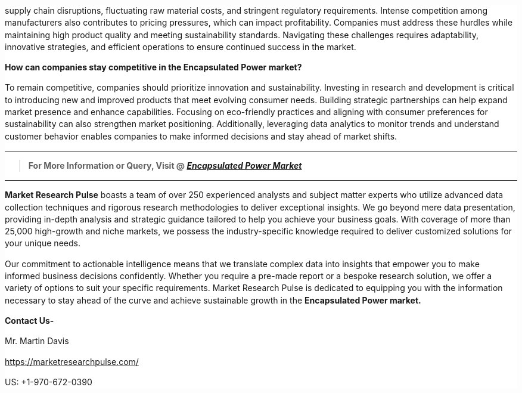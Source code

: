 supply chain disruptions, fluctuating raw material costs, and stringent regulatory requirements. Intense competition among manufacturers also contributes to pricing pressures, which can impact profitability. Companies must address these hurdles while maintaining high product quality and meeting sustainability standards. Navigating these challenges requires adaptability, innovative strategies, and efficient operations to ensure continued success in the market.</p><p><strong>How can companies stay competitive in the Encapsulated Power market?</strong></p><p>To remain competitive, companies should prioritize innovation and sustainability. Investing in research and development is critical to introducing new and improved products that meet evolving consumer needs. Building strategic partnerships can help expand market presence and enhance capabilities. Focusing on eco-friendly practices and aligning with consumer preferences for sustainability can also strengthen market positioning. Additionally, leveraging data analytics to monitor trends and understand customer behavior enables companies to make informed decisions and stay ahead of market shifts.</p><hr /><blockquote><p><strong>For More Information or Query, Visit @&nbsp;<em><a href="https://marketresearchpulse.com/report/129645/encapsulated-power-market?utm_source=Linkedin&utm_medium=0110">Encapsulated Power Market</a></em></strong></p></blockquote><hr /><p><strong>Market Research Pulse</strong> boasts a team of over 250 experienced analysts and subject matter experts who utilize advanced data collection techniques and rigorous research methodologies to deliver exceptional insights. We go beyond mere data presentation, providing in-depth analysis and strategic guidance tailored to help you achieve your business goals. With coverage of more than 25,000 high-growth and niche markets, we possess the industry-specific knowledge required to deliver customized solutions for your unique needs.</p><p>Our commitment to actionable intelligence means that we translate complex data into insights that empower you to make informed business decisions confidently. Whether you require a pre-made report or a bespoke research solution, we offer a variety of options to suit your specific requirements. Market Research Pulse is dedicated to equipping you with the information necessary to stay ahead of the curve and achieve sustainable growth in the <strong>Encapsulated Power market.</strong></p><p><strong>Contact Us-</strong></p><p>Mr. Martin Davis</p><p>https://marketresearchpulse.com/</p><p>US: +1-970-672-0390</p>